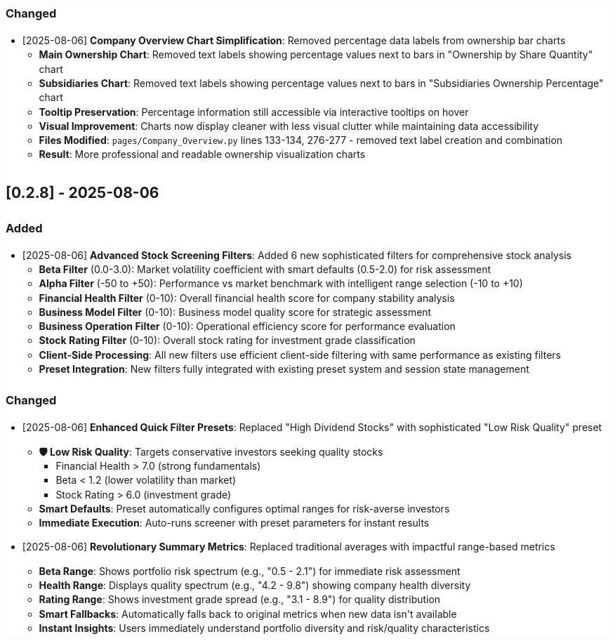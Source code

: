 ### Changed
- [2025-08-06] **Company Overview Chart Simplification**: Removed percentage data labels from ownership bar charts
  - **Main Ownership Chart**: Removed text labels showing percentage values next to bars in "Ownership by Share Quantity" chart
  - **Subsidiaries Chart**: Removed text labels showing percentage values next to bars in "Subsidiaries Ownership Percentage" chart
  - **Tooltip Preservation**: Percentage information still accessible via interactive tooltips on hover
  - **Visual Improvement**: Charts now display cleaner with less visual clutter while maintaining data accessibility
  - **Files Modified**: `pages/Company_Overview.py` lines 133-134, 276-277 - removed text label creation and combination
  - **Result**: More professional and readable ownership visualization charts

## [0.2.8] - 2025-08-06

### Added
- [2025-08-06] **Advanced Stock Screening Filters**: Added 6 new sophisticated filters for comprehensive stock analysis
  - **Beta Filter** (0.0-3.0): Market volatility coefficient with smart defaults (0.5-2.0) for risk assessment
  - **Alpha Filter** (-50 to +50): Performance vs market benchmark with intelligent range selection (-10 to +10)
  - **Financial Health Filter** (0-10): Overall financial health score for company stability analysis
  - **Business Model Filter** (0-10): Business model quality score for strategic assessment
  - **Business Operation Filter** (0-10): Operational efficiency score for performance evaluation
  - **Stock Rating Filter** (0-10): Overall stock rating for investment grade classification
  - **Client-Side Processing**: All new filters use efficient client-side filtering with same performance as existing filters
  - **Preset Integration**: New filters fully integrated with existing preset system and session state management

### Changed
- [2025-08-06] **Enhanced Quick Filter Presets**: Replaced "High Dividend Stocks" with sophisticated "Low Risk Quality" preset
  - **🛡️ Low Risk Quality**: Targets conservative investors seeking quality stocks
    - Financial Health > 7.0 (strong fundamentals)
    - Beta < 1.2 (lower volatility than market)  
    - Stock Rating > 6.0 (investment grade)
  - **Smart Defaults**: Preset automatically configures optimal ranges for risk-averse investors
  - **Immediate Execution**: Auto-runs screener with preset parameters for instant results

- [2025-08-06] **Revolutionary Summary Metrics**: Replaced traditional averages with impactful range-based metrics
  - **Beta Range**: Shows portfolio risk spectrum (e.g., "0.5 - 2.1") for immediate risk assessment
  - **Health Range**: Displays quality spectrum (e.g., "4.2 - 9.8") showing company health diversity
  - **Rating Range**: Shows investment grade spread (e.g., "3.1 - 8.9") for quality distribution
  - **Smart Fallbacks**: Automatically falls back to original metrics when new data isn't available
  - **Instant Insights**: Users immediately understand portfolio diversity and risk/quality characteristics

